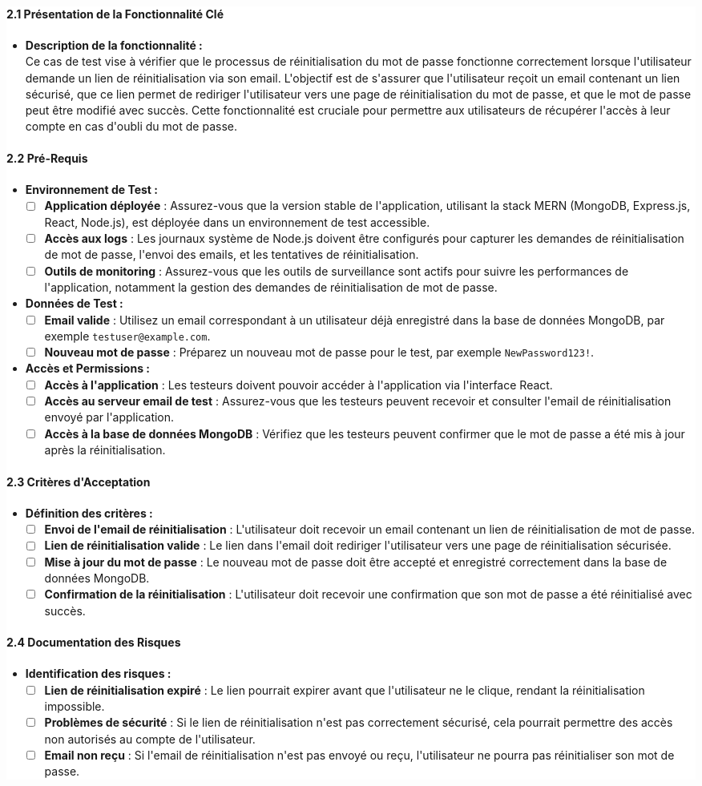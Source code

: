 #### 2.1 Présentation de la Fonctionnalité Clé

- **Description de la fonctionnalité :**  
  Ce cas de test vise à vérifier que le processus de réinitialisation du mot de passe fonctionne correctement lorsque l'utilisateur demande un lien de réinitialisation via son email. L'objectif est de s'assurer que l'utilisateur reçoit un email contenant un lien sécurisé, que ce lien permet de rediriger l'utilisateur vers une page de réinitialisation du mot de passe, et que le mot de passe peut être modifié avec succès. Cette fonctionnalité est cruciale pour permettre aux utilisateurs de récupérer l'accès à leur compte en cas d'oubli du mot de passe.

#### 2.2 Pré-Requis

- **Environnement de Test :**  
  - [ ] **Application déployée** : Assurez-vous que la version stable de l'application, utilisant la stack MERN (MongoDB, Express.js, React, Node.js), est déployée dans un environnement de test accessible.
  - [ ] **Accès aux logs** : Les journaux système de Node.js doivent être configurés pour capturer les demandes de réinitialisation de mot de passe, l'envoi des emails, et les tentatives de réinitialisation.
  - [ ] **Outils de monitoring** : Assurez-vous que les outils de surveillance sont actifs pour suivre les performances de l'application, notamment la gestion des demandes de réinitialisation de mot de passe.
- **Données de Test :**  
  - [ ] **Email valide** : Utilisez un email correspondant à un utilisateur déjà enregistré dans la base de données MongoDB, par exemple `testuser@example.com`.
  - [ ] **Nouveau mot de passe** : Préparez un nouveau mot de passe pour le test, par exemple `NewPassword123!`.
- **Accès et Permissions :**  
  - [ ] **Accès à l'application** : Les testeurs doivent pouvoir accéder à l'application via l'interface React.
  - [ ] **Accès au serveur email de test** : Assurez-vous que les testeurs peuvent recevoir et consulter l'email de réinitialisation envoyé par l'application.
  - [ ] **Accès à la base de données MongoDB** : Vérifiez que les testeurs peuvent confirmer que le mot de passe a été mis à jour après la réinitialisation.

#### 2.3 Critères d'Acceptation

- **Définition des critères :**  
  - [ ] **Envoi de l'email de réinitialisation** : L'utilisateur doit recevoir un email contenant un lien de réinitialisation de mot de passe.
  - [ ] **Lien de réinitialisation valide** : Le lien dans l'email doit rediriger l'utilisateur vers une page de réinitialisation sécurisée.
  - [ ] **Mise à jour du mot de passe** : Le nouveau mot de passe doit être accepté et enregistré correctement dans la base de données MongoDB.
  - [ ] **Confirmation de la réinitialisation** : L'utilisateur doit recevoir une confirmation que son mot de passe a été réinitialisé avec succès.

#### 2.4 Documentation des Risques

- **Identification des risques :**  
  - [ ] **Lien de réinitialisation expiré** : Le lien pourrait expirer avant que l'utilisateur ne le clique, rendant la réinitialisation impossible.
  - [ ] **Problèmes de sécurité** : Si le lien de réinitialisation n'est pas correctement sécurisé, cela pourrait permettre des accès non autorisés au compte de l'utilisateur.
  - [ ] **Email non reçu** : Si l'email de réinitialisation n'est pas envoyé ou reçu, l'utilisateur ne pourra pas réinitialiser son mot de passe.
